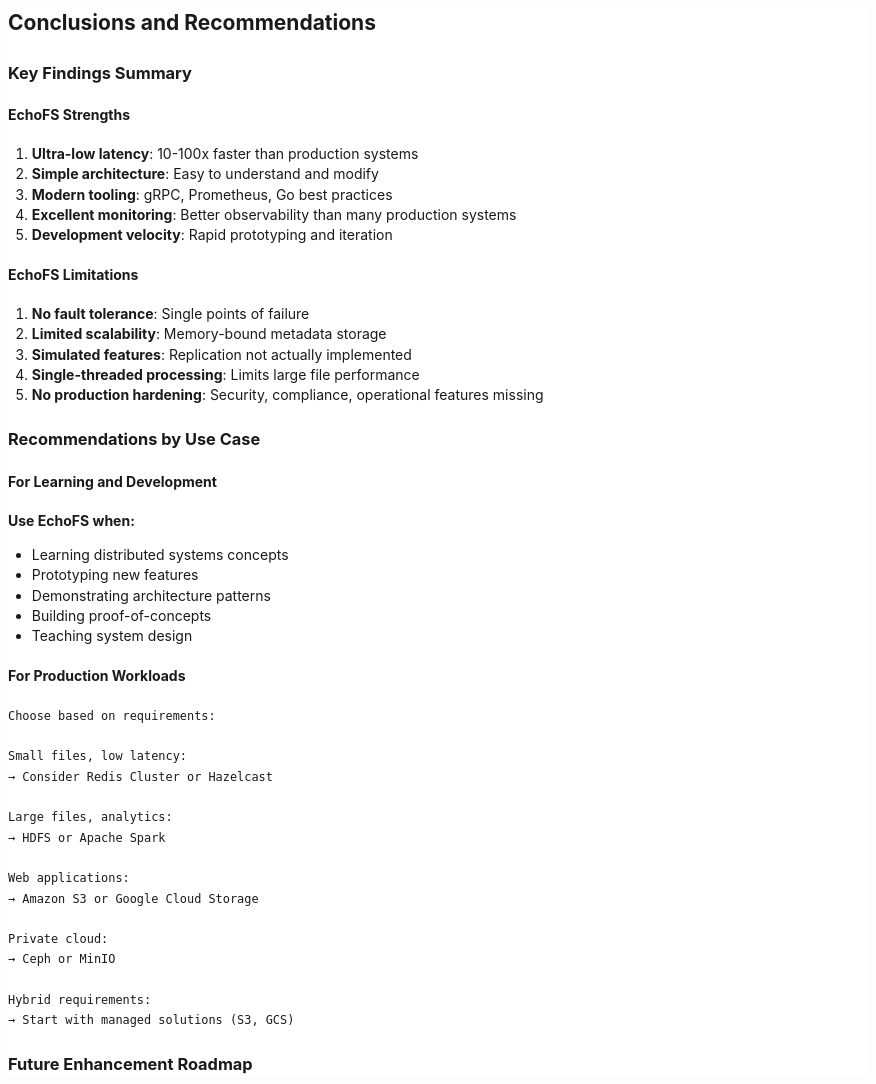 
## Conclusions and Recommendations

### Key Findings Summary

#### EchoFS Strengths
1. **Ultra-low latency**: 10-100x faster than production systems
2. **Simple architecture**: Easy to understand and modify
3. **Modern tooling**: gRPC, Prometheus, Go best practices
4. **Excellent monitoring**: Better observability than many production systems
5. **Development velocity**: Rapid prototyping and iteration

#### EchoFS Limitations
1. **No fault tolerance**: Single points of failure
2. **Limited scalability**: Memory-bound metadata storage
3. **Simulated features**: Replication not actually implemented
4. **Single-threaded processing**: Limits large file performance
5. **No production hardening**: Security, compliance, operational features missing

### Recommendations by Use Case

#### For Learning and Development
**Use EchoFS when:**
- Learning distributed systems concepts
- Prototyping new features
- Demonstrating architecture patterns
- Building proof-of-concepts
- Teaching system design

#### For Production Workloads
```
Choose based on requirements:

Small files, low latency:
→ Consider Redis Cluster or Hazelcast

Large files, analytics:
→ HDFS or Apache Spark

Web applications:
→ Amazon S3 or Google Cloud Storage

Private cloud:
→ Ceph or MinIO

Hybrid requirements:
→ Start with managed solutions (S3, GCS)
```

### Future Enhancement Roadmap
